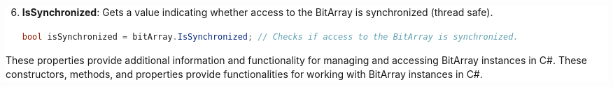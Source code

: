 6. **IsSynchronized**: Gets a value indicating whether access to the BitArray is synchronized (thread safe).
   ```csharp
   bool isSynchronized = bitArray.IsSynchronized; // Checks if access to the BitArray is synchronized.
   ```

These properties provide additional information and functionality for managing and accessing BitArray instances in C#.
These constructors, methods, and properties provide functionalities for working with BitArray instances in C#.